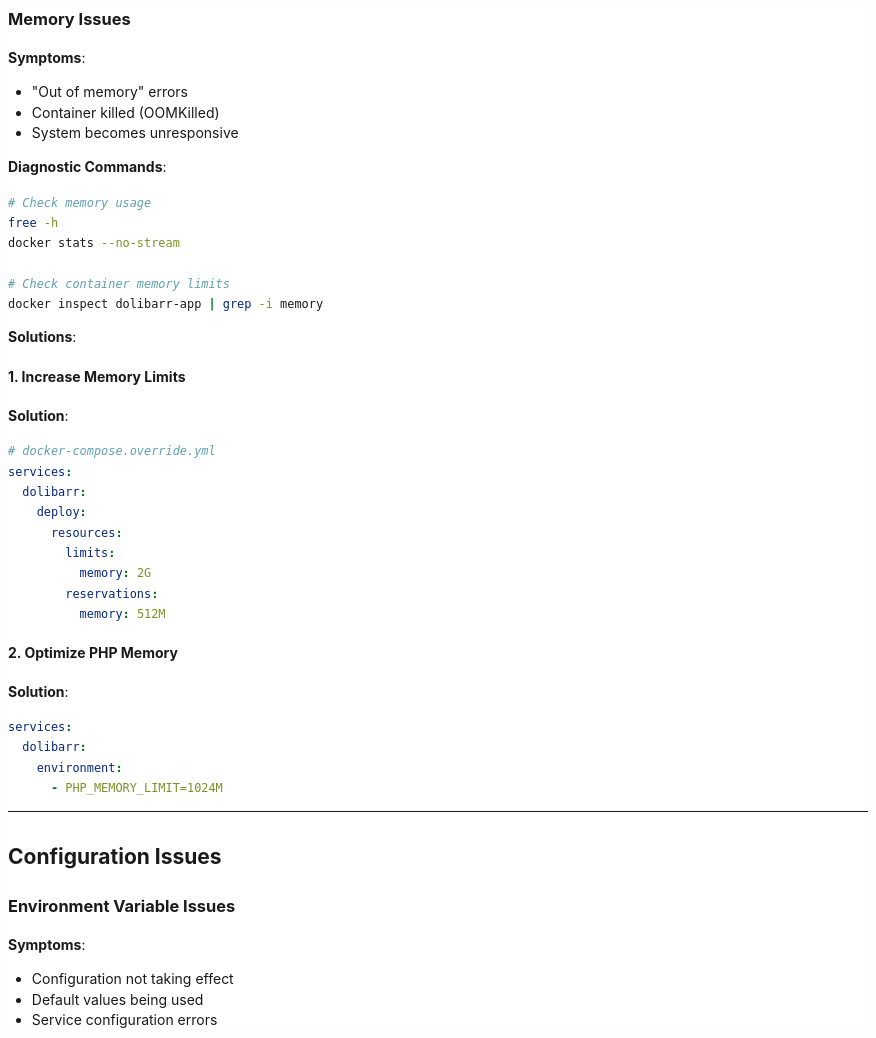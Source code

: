 ### Memory Issues

**Symptoms**:
- "Out of memory" errors
- Container killed (OOMKilled)
- System becomes unresponsive

**Diagnostic Commands**:
```bash
# Check memory usage
free -h
docker stats --no-stream

# Check container memory limits
docker inspect dolibarr-app | grep -i memory
```

**Solutions**:

#### 1. Increase Memory Limits
**Solution**:
```yaml
# docker-compose.override.yml
services:
  dolibarr:
    deploy:
      resources:
        limits:
          memory: 2G
        reservations:
          memory: 512M
```

#### 2. Optimize PHP Memory
**Solution**:
```yaml
services:
  dolibarr:
    environment:
      - PHP_MEMORY_LIMIT=1024M
```

---

## Configuration Issues

### Environment Variable Issues

**Symptoms**:
- Configuration not taking effect
- Default values being used
- Service configuration errors
